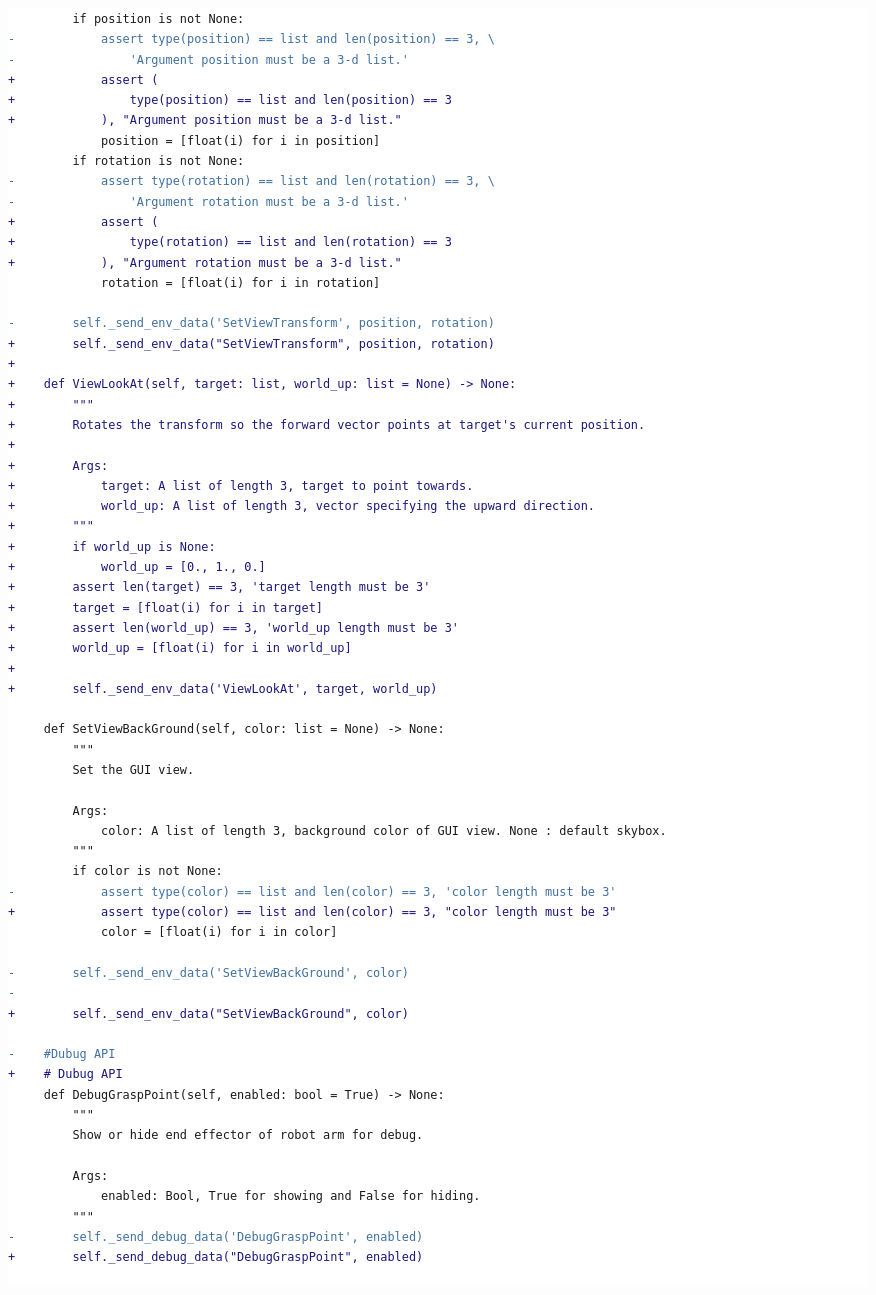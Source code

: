 ```diff
         if position is not None:
-            assert type(position) == list and len(position) == 3, \
-                'Argument position must be a 3-d list.'
+            assert (
+                type(position) == list and len(position) == 3
+            ), "Argument position must be a 3-d list."
             position = [float(i) for i in position]
         if rotation is not None:
-            assert type(rotation) == list and len(rotation) == 3, \
-                'Argument rotation must be a 3-d list.'
+            assert (
+                type(rotation) == list and len(rotation) == 3
+            ), "Argument rotation must be a 3-d list."
             rotation = [float(i) for i in rotation]
 
-        self._send_env_data('SetViewTransform', position, rotation)
+        self._send_env_data("SetViewTransform", position, rotation)
+
+    def ViewLookAt(self, target: list, world_up: list = None) -> None:
+        """
+        Rotates the transform so the forward vector points at target's current position.
+
+        Args:
+            target: A list of length 3, target to point towards.
+            world_up: A list of length 3, vector specifying the upward direction.
+        """
+        if world_up is None:
+            world_up = [0., 1., 0.]
+        assert len(target) == 3, 'target length must be 3'
+        target = [float(i) for i in target]
+        assert len(world_up) == 3, 'world_up length must be 3'
+        world_up = [float(i) for i in world_up]
+
+        self._send_env_data('ViewLookAt', target, world_up)
 
     def SetViewBackGround(self, color: list = None) -> None:
         """
         Set the GUI view.
 
         Args:
             color: A list of length 3, background color of GUI view. None : default skybox.
         """
         if color is not None:
-            assert type(color) == list and len(color) == 3, 'color length must be 3'
+            assert type(color) == list and len(color) == 3, "color length must be 3"
             color = [float(i) for i in color]
 
-        self._send_env_data('SetViewBackGround', color)
-
+        self._send_env_data("SetViewBackGround", color)
 
-    #Dubug API
+    # Dubug API
     def DebugGraspPoint(self, enabled: bool = True) -> None:
         """
         Show or hide end effector of robot arm for debug.
 
         Args:
             enabled: Bool, True for showing and False for hiding.
         """
-        self._send_debug_data('DebugGraspPoint', enabled)
+        self._send_debug_data("DebugGraspPoint", enabled)
 
```